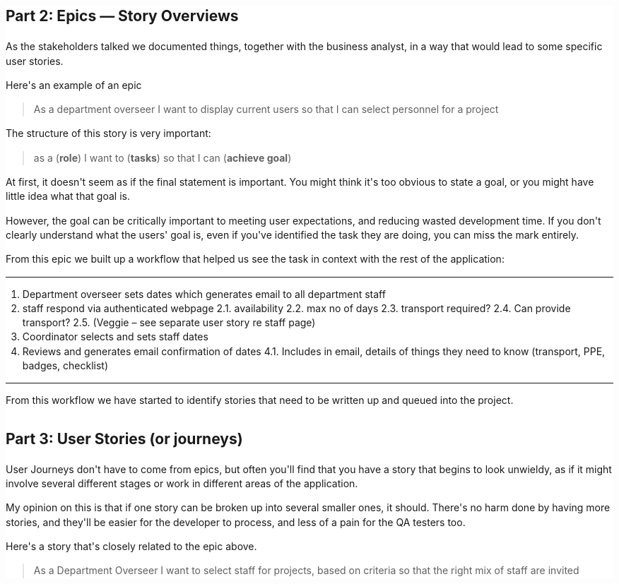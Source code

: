 ## Part 2: Epics — Story Overviews

As the stakeholders talked we documented things, together with the business analyst, in a way that would lead to some specific user stories.

Here's an example of an epic 

> As a department overseer I want to display current users so that I can select personnel for a project 

The structure of this story is very important: 

> as a (__role__) I want to (__tasks__) so that I can (__achieve goal__)

At first, it doesn't seem as if the final statement is important. You  might think it's too obvious to state a goal, or you might have little idea what that goal is.

However, the goal can be critically important to meeting user expectations, and reducing wasted development time. If you don't clearly understand what the users' goal is, even if you've identified the task they are doing, you can miss the mark entirely.

From this epic we built up a workflow that helped us see the task in context with the rest of the application:

---
1.	Department overseer sets dates which generates email to all department staff
2.	staff respond via authenticated webpage
2.1.	availability
2.2.	max no of days
2.3.	transport required?
2.4.	Can provide transport?
2.5.	(Veggie – see separate user story re staff page)
3.	Coordinator selects and sets staff dates 
4.	Reviews and generates email confirmation of dates
4.1.	Includes in email, details of things they need to know (transport, PPE, badges, checklist)

---

From this workflow we have started to identify stories that need to be written up and queued into the project.

## Part 3: User Stories (or journeys)

User Journeys don't have to come from epics, but often you'll find that you have a story that begins to look unwieldy, as if it might involve several different stages or work in different areas of the application.

My opinion on this is that if one story can be broken up into several smaller ones, it should. There's no harm done by having more stories, and they'll be easier for the developer to process, and less of a pain for the QA testers too.

Here's a story that's closely related to the epic above.

> As a Department Overseer I want to select staff for projects, based on criteria so that the right mix of staff are invited
